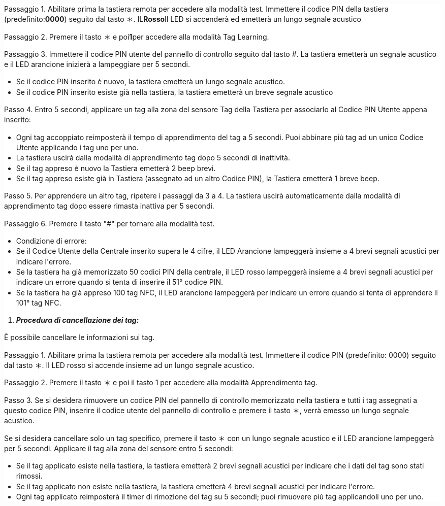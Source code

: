 Passaggio 1. Abilitare prima la tastiera remota per accedere alla modalità test. Immettere il codice PIN della tastiera (predefinito:**0000**) seguito dal tasto ＊. IL**Rosso**Il LED si accenderà ed emetterà un lungo segnale acustico

Passaggio 2. Premere il tasto ＊ e poi**1**per accedere alla modalità Tag Learning.

Passaggio 3. Immettere il codice PIN utente del pannello di controllo seguito dal tasto #. La tastiera emetterà un segnale acustico e il LED arancione inizierà a lampeggiare per 5 secondi.

* Se il codice PIN inserito è nuovo, la tastiera emetterà un lungo segnale acustico.
* Se il codice PIN inserito esiste già nella tastiera, la tastiera emetterà un breve segnale acustico

Passo 4. Entro 5 secondi, applicare un tag alla zona del sensore Tag della Tastiera per associarlo al Codice PIN Utente appena inserito:

* Ogni tag accoppiato reimposterà il tempo di apprendimento del tag a 5 secondi. Puoi abbinare più tag ad un unico Codice Utente applicando i tag uno per uno.
* La tastiera uscirà dalla modalità di apprendimento tag dopo 5 secondi di inattività.
* Se il tag appreso è nuovo la Tastiera emetterà 2 beep brevi.
* Se il tag appreso esiste già in Tastiera (assegnato ad un altro Codice PIN), la Tastiera emetterà 1 breve beep.

Passo 5. Per apprendere un altro tag, ripetere i passaggi da 3 a 4. La tastiera uscirà automaticamente dalla modalità di apprendimento tag dopo essere rimasta inattiva per 5 secondi.

Passaggio 6. Premere il tasto "#" per tornare alla modalità test.

* Condizione di errore:
* Se il Codice Utente della Centrale inserito supera le 4 cifre, il LED Arancione lampeggerà insieme a 4 brevi segnali acustici per indicare l'errore.
* Se la tastiera ha già memorizzato 50 codici PIN della centrale, il LED rosso lampeggerà insieme a 4 brevi segnali acustici per indicare un errore quando si tenta di inserire il 51° codice PIN.
* Se la tastiera ha già appreso 100 tag NFC, il LED arancione lampeggerà per indicare un errore quando si tenta di apprendere il 101° tag NFC.

1. _**Procedura di cancellazione dei tag:**_

È possibile cancellare le informazioni sui tag.

Passaggio 1. Abilitare prima la tastiera remota per accedere alla modalità test. Immettere il codice PIN (predefinito: 0000) seguito dal tasto ＊. Il LED rosso si accende insieme ad un lungo segnale acustico.

Passaggio 2. Premere il tasto ＊ e poi il tasto 1 per accedere alla modalità Apprendimento tag.

Passo 3. Se si desidera rimuovere un codice PIN del pannello di controllo memorizzato nella tastiera e tutti i tag assegnati a questo codice PIN, inserire il codice utente del pannello di controllo e premere il tasto ＊, verrà emesso un lungo segnale acustico.

Se si desidera cancellare solo un tag specifico, premere il tasto ＊ con un lungo segnale acustico e il LED arancione lampeggerà per 5 secondi. Applicare il tag alla zona del sensore entro 5 secondi:

* Se il tag applicato esiste nella tastiera, la tastiera emetterà 2 brevi segnali acustici per indicare che i dati del tag sono stati rimossi.
* Se il tag applicato non esiste nella tastiera, la tastiera emetterà 4 brevi segnali acustici per indicare l'errore.
* Ogni tag applicato reimposterà il timer di rimozione del tag su 5 secondi; puoi rimuovere più tag applicandoli uno per uno.
